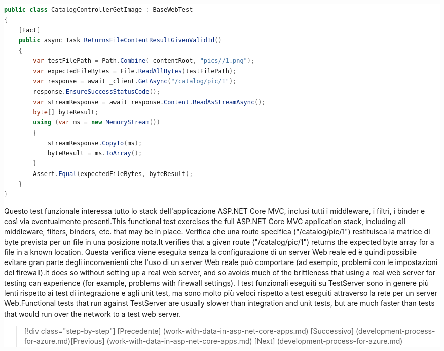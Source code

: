 ```cs
public class CatalogControllerGetImage : BaseWebTest
{
    [Fact]
    public async Task ReturnsFileContentResultGivenValidId()
    {
        var testFilePath = Path.Combine(_contentRoot, "pics//1.png");
        var expectedFileBytes = File.ReadAllBytes(testFilePath);
        var response = await _client.GetAsync("/catalog/pic/1");
        response.EnsureSuccessStatusCode();
        var streamResponse = await response.Content.ReadAsStreamAsync();
        byte[] byteResult;
        using (var ms = new MemoryStream())
        {
            streamResponse.CopyTo(ms);
            byteResult = ms.ToArray();
        }
        Assert.Equal(expectedFileBytes, byteResult);
    }
}
```

<span data-ttu-id="2f52a-262">Questo test funzionale interessa tutto lo stack dell'applicazione ASP.NET Core MVC, inclusi tutti i middleware, i filtri, i binder e così via eventualmente presenti.</span><span class="sxs-lookup"><span data-stu-id="2f52a-262">This functional test exercises the full ASP.NET Core MVC application stack, including all middleware, filters, binders, etc. that may be in place.</span></span> <span data-ttu-id="2f52a-263">Verifica che una route specifica ("/catalog/pic/1") restituisca la matrice di byte prevista per un file in una posizione nota.</span><span class="sxs-lookup"><span data-stu-id="2f52a-263">It verifies that a given route ("/catalog/pic/1") returns the expected byte array for a file in a known location.</span></span> <span data-ttu-id="2f52a-264">Questa verifica viene eseguita senza la configurazione di un server Web reale ed è quindi possibile evitare gran parte degli inconvenienti che l'uso di un server Web reale può comportare (ad esempio, problemi con le impostazioni del firewall).</span><span class="sxs-lookup"><span data-stu-id="2f52a-264">It does so without setting up a real web server, and so avoids much of the brittleness that using a real web server for testing can experience (for example, problems with firewall settings).</span></span> <span data-ttu-id="2f52a-265">I test funzionali eseguiti su TestServer sono in genere più lenti rispetto ai test di integrazione e agli unit test, ma sono molto più veloci rispetto a test eseguiti attraverso la rete per un server Web.</span><span class="sxs-lookup"><span data-stu-id="2f52a-265">Functional tests that run against TestServer are usually slower than integration and unit tests, but are much faster than tests that would run over the network to a test web server.</span></span>

>[!div class="step-by-step"]
<span data-ttu-id="2f52a-266">[Precedente] (work-with-data-in-asp-net-core-apps.md) [Successivo] (development-process-for-azure.md)</span><span class="sxs-lookup"><span data-stu-id="2f52a-266">[Previous] (work-with-data-in-asp-net-core-apps.md) [Next] (development-process-for-azure.md)</span></span>
